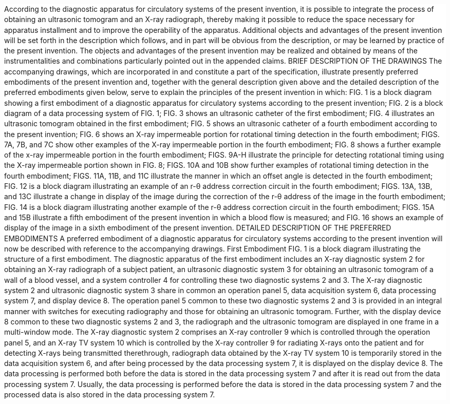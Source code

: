 According to the diagnostic apparatus for circulatory systems of the present invention, it is possible to integrate the process of obtaining an ultrasonic tomogram and an X-ray radiograph, thereby making it possible to reduce the space necessary for apparatus installment and to improve the operability of the apparatus.
Additional objects and advantages of the present invention will be set forth in the description which follows, and in part will be obvious from the description, or may be learned by practice of the present invention. The objects and advantages of the present invention may be realized and obtained by means of the instrumentalities and combinations particularly pointed out in the appended claims.
BRIEF DESCRIPTION OF THE DRAWINGS
The accompanying drawings, which are incorporated in and constitute a part of the specification, illustrate presently preferred embodiments of the present invention and, together with the general description given above and the detailed description of the preferred embodiments given below, serve to explain the principles of the present invention in which:
FIG. 1 is a block diagram showing a first embodiment of a diagnostic apparatus for circulatory systems according to the present invention;
FIG. 2 is a block diagram of a data processing system of FIG. 1;
FIG. 3 shows an ultrasonic catheter of the first embodiment;
FIG. 4 illustrates an ultrasonic tomogram obtained in the first embodiment;
FIG. 5 shows an ultrasonic catheter of a fourth embodiment according to the present invention;
FIG. 6 shows an X-ray impermeable portion for rotational timing detection in the fourth embodiment;
FIGS. 7A, 7B, and 7C show other examples of the X-ray impermeable portion in the fourth embodiment;
FIG. 8 shows a further example of the x-ray impermeable portion in the fourth embodiment;
FIGS. 9A-H illustrate the principle for detecting rotational timing using the X-ray impermeable portion shown in FIG. 8;
FIGS. 10A and 10B show further examples of rotational timing detection in the fourth embodiment;
FIGS. 11A, 11B, and 11C illustrate the manner in which an offset angle is detected in the fourth embodiment;
FIG. 12 is a block diagram illustrating an example of an r-θ address correction circuit in the fourth embodiment;
FIGS. 13A, 13B, and 13C illustrate a change in display of the image during the correction of the r-θ address of the image in the fourth embodiment;
FIG. 14 is a block diagram illustrating another example of the r-θ address correction circuit in the fourth embodiment;
FIGS. 15A and 15B illustrate a fifth embodiment of the present invention in which a blood flow is measured; and
FIG. 16 shows an example of display of the image in a sixth embodiment of the present invention.
DETAILED DESCRIPTION OF THE PREFERRED EMBODIMENTS
A preferred embodiment of a diagnostic apparatus for circulatory systems according to the present invention will now be described with reference to the accompanying drawings.
First Embodiment
FIG. 1 is a block diagram illustrating the structure of a first embodiment. The diagnostic apparatus of the first embodiment includes an X-ray diagnostic system 2 for obtaining an X-ray radiograph of a subject patient, an ultrasonic diagnostic system 3 for obtaining an ultrasonic tomogram of a wall of a blood vessel, and a system controller 4 for controlling these two diagnostic systems 2 and 3. The X-ray diagnostic system 2 and ultrasonic diagnostic system 3 share in common an operation panel 5, data acquisition system 6, data processing system 7, and display device 8. The operation panel 5 common to these two diagnostic systems 2 and 3 is provided in an integral manner with switches for executing radiography and those for obtaining an ultrasonic tomogram. Further, with the display device 8 common to these two diagnostic systems 2 and 3, the radiograph and the ultrasonic tomogram are displayed in one frame in a multi-window mode.
The X-ray diagnostic system 2 comprises an X-ray controller 9 which is controlled through the operation panel 5, and an X-ray TV system 10 which is controlled by the X-ray controller 9 for radiating X-rays onto the patient and for detecting X-rays being transmitted therethrough, radiograph data obtained by the X-ray TV system 10 is temporarily stored in the data acquisition system 6, and after being processed by the data processing system 7, it is displayed on the display device 8. The data processing is performed both before the data is stored in the data processing system 7 and after it is read out from the data processing system 7. Usually, the data processing is performed before the data is stored in the data processing system 7 and the processed data is also stored in the data processing system 7.